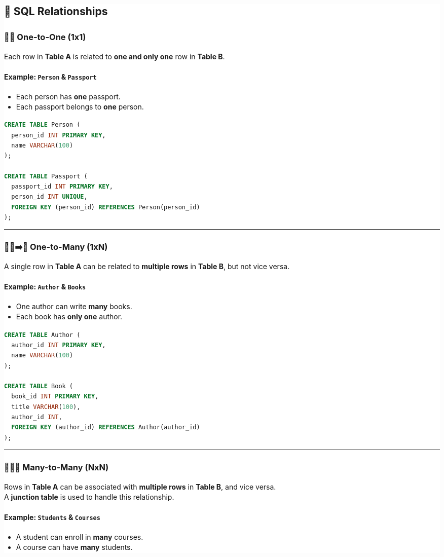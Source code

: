 ## 🔗 SQL Relationships

### 🧍‍♂️ One-to-One (1x1)
Each row in **Table A** is related to **one and only one** row in **Table B**.

#### Example: `Person` & `Passport`
- Each person has **one** passport.
- Each passport belongs to **one** person.

```sql
CREATE TABLE Person (
  person_id INT PRIMARY KEY,
  name VARCHAR(100)
);

CREATE TABLE Passport (
  passport_id INT PRIMARY KEY,
  person_id INT UNIQUE,
  FOREIGN KEY (person_id) REFERENCES Person(person_id)
);
```

---

### 🧍‍♂️➡️👥 One-to-Many (1xN)
A single row in **Table A** can be related to **multiple rows** in **Table B**, but not vice versa.

#### Example: `Author` & `Books`
- One author can write **many** books.
- Each book has **only one** author.

```sql
CREATE TABLE Author (
  author_id INT PRIMARY KEY,
  name VARCHAR(100)
);

CREATE TABLE Book (
  book_id INT PRIMARY KEY,
  title VARCHAR(100),
  author_id INT,
  FOREIGN KEY (author_id) REFERENCES Author(author_id)
);
```

---

### 👥🔁👥 Many-to-Many (NxN)
Rows in **Table A** can be associated with **multiple rows** in **Table B**, and vice versa.  
A **junction table** is used to handle this relationship.

#### Example: `Students` & `Courses`
- A student can enroll in **many** courses.
- A course can have **many** students.
